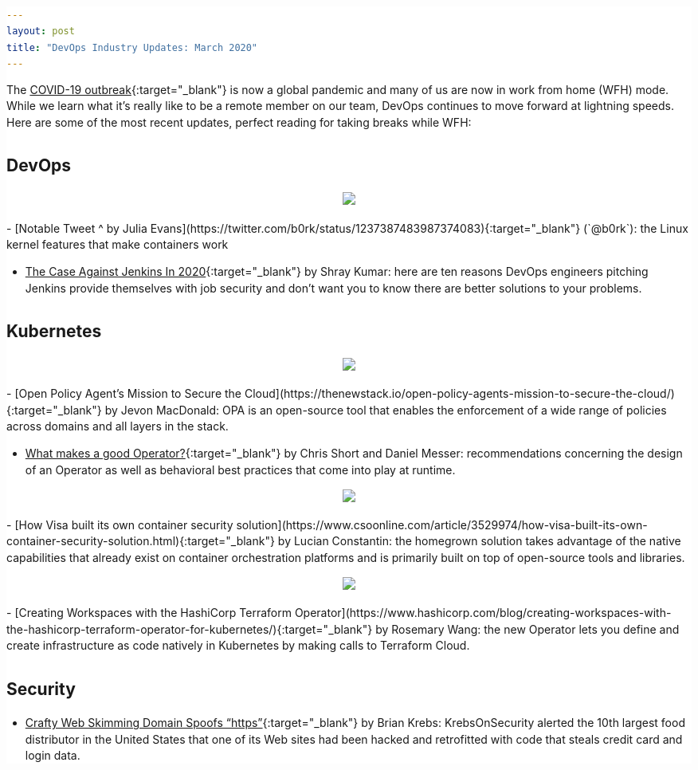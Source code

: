 ```yaml
---
layout: post
title: "DevOps Industry Updates: March 2020"
---
```


The [COVID-19 outbreak](https://www.cdc.gov/coronavirus/2019-ncov/index.html){:target="_blank"} is now a global pandemic and many of us are now in work from home (WFH) mode. While we learn what it’s really like to be a remote member on our team, DevOps continues to move forward at lightning speeds. Here are some of the most recent updates, perfect reading for taking breaks while WFH:

## DevOps

<p align="center"><img src="{{ site.url }}/images/diu-mar-2020/linux-features-containers.png" width="600"></p>
- [Notable Tweet ^ by Julia Evans](https://twitter.com/b0rk/status/1237387483987374083){:target="_blank"} (`@b0rk`): the Linux kernel features that make containers work

- [The Case Against Jenkins In 2020](https://medium.com/@shrayk/the-case-against-jenkins-in-2020-310276e39280){:target="_blank"} by Shray Kumar: here are ten reasons DevOps engineers pitching Jenkins provide themselves with job security and don’t want you to know there are better solutions to your problems.

## Kubernetes

<p align="center"><img src="{{ site.url }}/images/diu-mar-2020/opi.png" width="500"></p>
- [Open Policy Agent’s Mission to Secure the Cloud](https://thenewstack.io/open-policy-agents-mission-to-secure-the-cloud/){:target="_blank"} by Jevon MacDonald: OPA is an open-source tool that enables the enforcement of a wide range of policies across domains and all layers in the stack.

- [What makes a good Operator?](https://blog.openshift.com/what-makes-a-good-operator/){:target="_blank"} by Chris Short and Daniel Messer: recommendations concerning the design of an Operator as well as behavioral best practices that come into play at runtime.

<p align="center"><img src="{{ site.url }}/images/diu-mar-2020/visa.png" width="300"></p>
- [How Visa built its own container security solution](https://www.csoonline.com/article/3529974/how-visa-built-its-own-container-security-solution.html){:target="_blank"} by Lucian Constantin: the homegrown solution takes advantage of the native capabilities that already exist on container orchestration platforms and is primarily built on top of open-source tools and libraries.

<p align="center"><img src="{{ site.url }}/images/diu-mar-2020/terraform-operator.png" width="600"></p>
- [Creating Workspaces with the HashiCorp Terraform Operator](https://www.hashicorp.com/blog/creating-workspaces-with-the-hashicorp-terraform-operator-for-kubernetes/){:target="_blank"} by Rosemary Wang: the new Operator lets you define and create infrastructure as code natively in Kubernetes by making calls to Terraform Cloud.

## Security

- [Crafty Web Skimming Domain Spoofs “https”](https://krebsonsecurity.com/2020/03/crafty-web-skimming-domain-spoofs-https/){:target="_blank"} by Brian Krebs: KrebsOnSecurity alerted the 10th largest food distributor in the United States that one of its Web sites had been hacked and retrofitted with code that steals credit card and login data.
